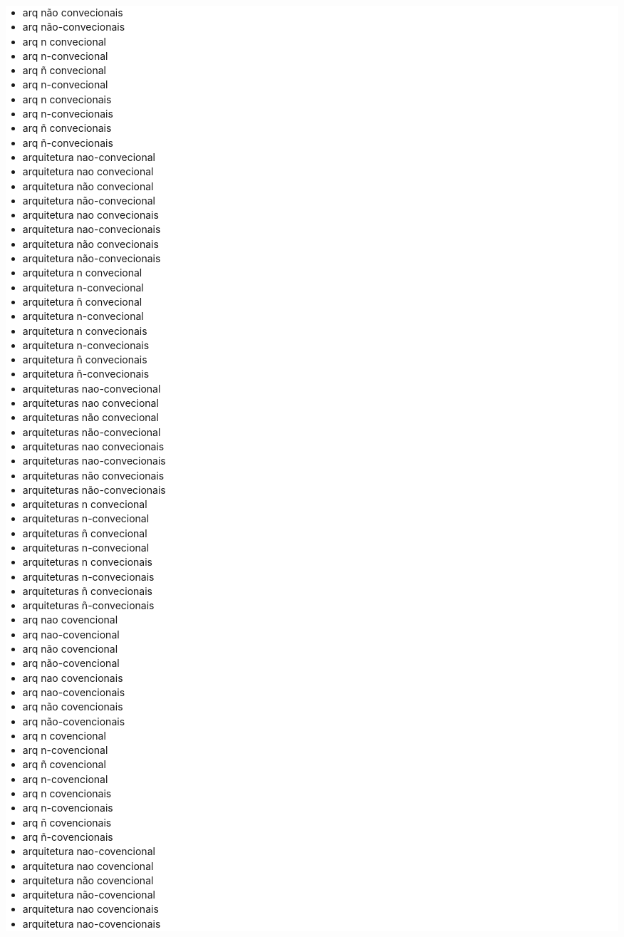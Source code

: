 - arq não convecionais
- arq não-convecionais
- arq n convecional
- arq n-convecional
- arq ñ convecional
- arq n-convecional
- arq n convecionais
- arq n-convecionais
- arq ñ convecionais
- arq ñ-convecionais
- arquitetura nao-convecional
- arquitetura nao convecional
- arquitetura não convecional
- arquitetura não-convecional
- arquitetura nao convecionais
- arquitetura nao-convecionais
- arquitetura não convecionais
- arquitetura não-convecionais
- arquitetura n convecional
- arquitetura n-convecional
- arquitetura ñ convecional
- arquitetura n-convecional
- arquitetura n convecionais
- arquitetura n-convecionais
- arquitetura ñ convecionais
- arquitetura ñ-convecionais
- arquiteturas nao-convecional
- arquiteturas nao convecional
- arquiteturas não convecional
- arquiteturas não-convecional
- arquiteturas nao convecionais
- arquiteturas nao-convecionais
- arquiteturas não convecionais
- arquiteturas não-convecionais
- arquiteturas n convecional
- arquiteturas n-convecional
- arquiteturas ñ convecional
- arquiteturas n-convecional
- arquiteturas n convecionais
- arquiteturas n-convecionais
- arquiteturas ñ convecionais
- arquiteturas ñ-convecionais
- arq nao covencional
- arq nao-covencional
- arq não covencional
- arq não-covencional
- arq nao covencionais
- arq nao-covencionais
- arq não covencionais
- arq não-covencionais
- arq n covencional
- arq n-covencional
- arq ñ covencional
- arq n-covencional
- arq n covencionais
- arq n-covencionais
- arq ñ covencionais
- arq ñ-covencionais
- arquitetura nao-covencional
- arquitetura nao covencional
- arquitetura não covencional
- arquitetura não-covencional
- arquitetura nao covencionais
- arquitetura nao-covencionais